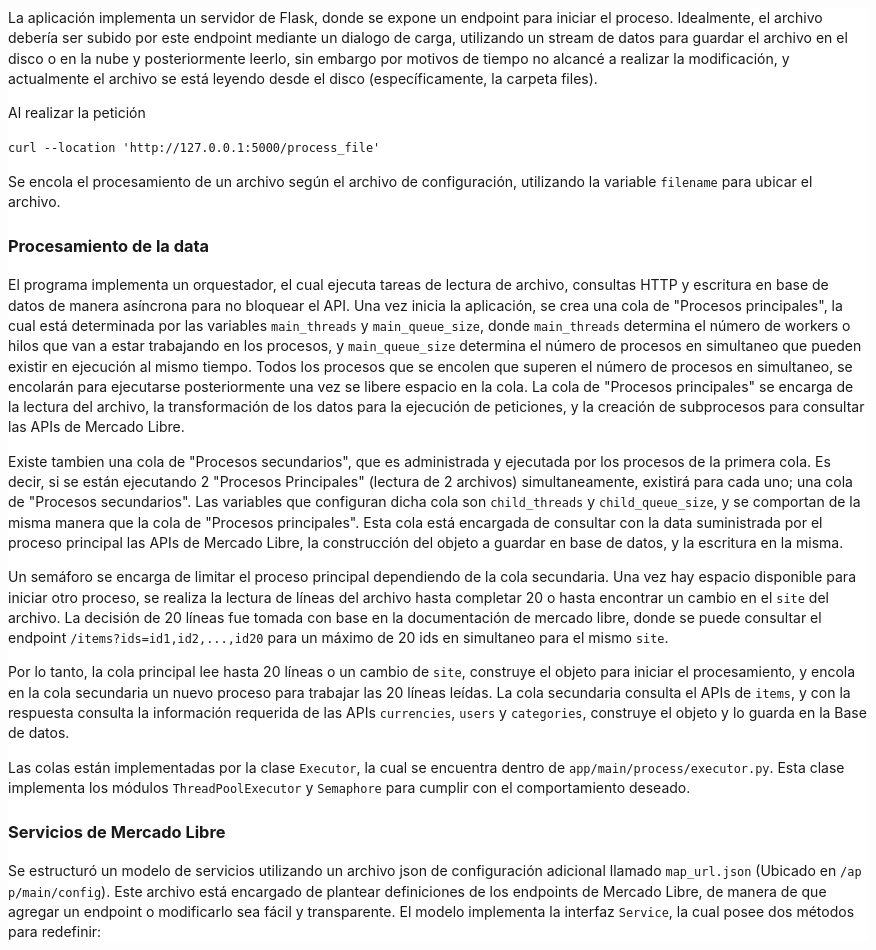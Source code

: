 La aplicación implementa un servidor de Flask, donde se expone un endpoint para iniciar el proceso. Idealmente, el archivo debería ser subido por este endpoint mediante un dialogo de carga, utilizando un stream de datos para guardar el archivo en el disco o en la nube y posteriormente leerlo, sin embargo por motivos de tiempo no alcancé a realizar la modificación, y actualmente el archivo se está leyendo desde el disco (específicamente, la carpeta files).

Al realizar la petición

    curl --location 'http://127.0.0.1:5000/process_file'
    
Se encola el procesamiento de un archivo según el archivo de configuración, utilizando la variable `filename` para ubicar el archivo.

### Procesamiento de la data

El programa implementa un orquestador, el cual ejecuta tareas de lectura de archivo, consultas HTTP y escritura en base de datos de manera asíncrona para no bloquear el API. Una vez inicia la aplicación, se crea una cola de "Procesos principales", la cual está determinada por las variables `main_threads` y `main_queue_size`, donde `main_threads` determina el número de workers o hilos que van a estar trabajando en los procesos, y `main_queue_size` determina el número de procesos en simultaneo que pueden existir en ejecución al mismo tiempo. Todos los procesos que se encolen que superen el número de procesos en simultaneo, se encolarán para ejecutarse posteriormente una vez se libere espacio en la cola. La cola de "Procesos principales" se encarga de la lectura del archivo, la transformación de los datos para la ejecución de peticiones, y la creación de subprocesos para consultar las APIs de Mercado Libre.

Existe tambien una cola de "Procesos secundarios", que es administrada y ejecutada por los procesos de la primera cola. Es decir, si se están ejecutando 2 "Procesos Principales" (lectura de 2 archivos) simultaneamente, existirá para cada uno; una cola de "Procesos secundarios". Las variables que configuran dicha cola son `child_threads` y `child_queue_size`, y se comportan de la misma manera que la cola de "Procesos principales". Esta cola está encargada de consultar con la data suministrada por el proceso principal las APIs de Mercado Libre, la construcción del objeto a guardar en base de datos, y la escritura en la misma.

Un semáforo se encarga de limitar el proceso principal dependiendo de la cola secundaria. Una vez hay espacio disponible para iniciar otro proceso, se realiza la lectura de líneas del archivo hasta completar 20 o hasta encontrar un cambio en el `site` del archivo. La decisión de 20 líneas fue tomada con base en la documentación de mercado libre, donde se puede consultar el endpoint `/items?ids=id1,id2,...,id20` para un máximo de 20 ids en simultaneo para el mismo `site`.

Por lo tanto, la cola principal lee hasta 20 líneas o un cambio de `site`, construye el objeto para iniciar el procesamiento, y encola en la cola secundaria un nuevo proceso para trabajar las 20 líneas leídas. La cola secundaria consulta el APIs de `items`, y con la respuesta consulta la información requerida de las APIs `currencies`, `users` y `categories`, construye el objeto y lo guarda en la Base de datos.

Las colas están implementadas por la clase `Executor`, la cual se encuentra dentro de `app/main/process/executor.py`. Esta clase implementa los módulos `ThreadPoolExecutor` y `Semaphore` para cumplir con el comportamiento deseado.

### Servicios de Mercado Libre

Se estructuró un modelo de servicios utilizando un archivo json de configuración adicional llamado `map_url.json` (Ubicado en `/app/main/config`). Este archivo está encargado de plantear definiciones de los endpoints de Mercado Libre, de manera de que agregar un endpoint o modificarlo sea fácil y transparente. El modelo implementa la interfaz `Service`, la cual posee dos métodos para redefinir:
